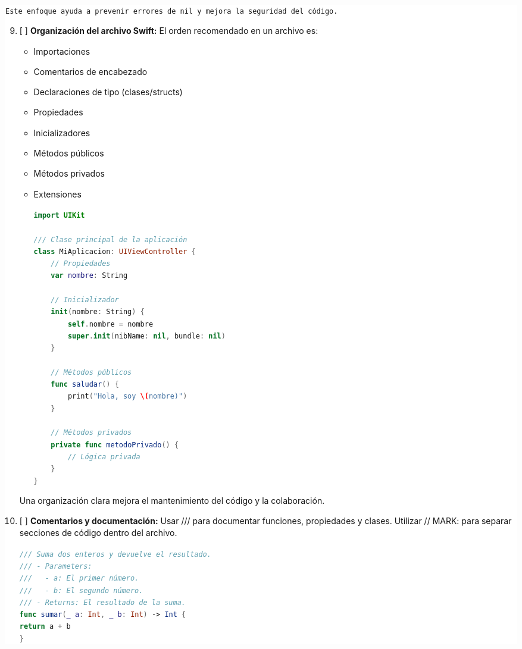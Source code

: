     Este enfoque ayuda a prevenir errores de nil y mejora la seguridad del código.

9. [ ]  **Organización del archivo Swift:** El orden recomendado en un archivo es:

    * Importaciones
   * Comentarios de encabezado
   * Declaraciones de tipo (clases/structs)
   * Propiedades
   * Inicializadores
   * Métodos públicos
   * Métodos privados
   * Extensiones

     ```swift
     import UIKit

     /// Clase principal de la aplicación
     class MiAplicacion: UIViewController {
         // Propiedades
         var nombre: String

         // Inicializador
         init(nombre: String) {
             self.nombre = nombre
             super.init(nibName: nil, bundle: nil)
         }

         // Métodos públicos
         func saludar() {
             print("Hola, soy \(nombre)")
         }

         // Métodos privados
         private func metodoPrivado() {
             // Lógica privada
         }
     }
     ```

    Una organización clara mejora el mantenimiento del código y la colaboración.

10. [ ] **Comentarios y documentación:** Usar /// para documentar funciones, propiedades y clases. Utilizar // MARK: 
para 
    separar secciones de código dentro del archivo.

    ```swift
    /// Suma dos enteros y devuelve el resultado.
    /// - Parameters:
    ///   - a: El primer número.
    ///   - b: El segundo número.
    /// - Returns: El resultado de la suma.
    func sumar(_ a: Int, _ b: Int) -> Int {
    return a + b
    }
    